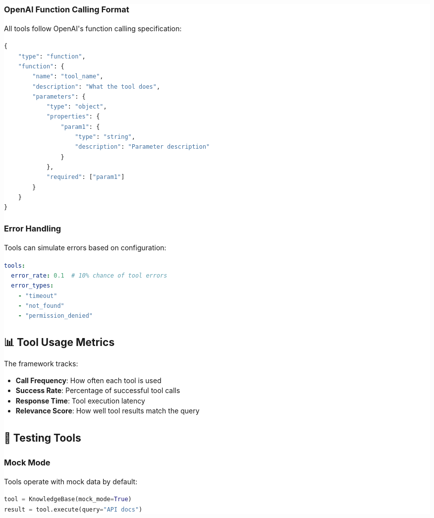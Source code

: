 ### OpenAI Function Calling Format

All tools follow OpenAI's function calling specification:

```python
{
    "type": "function",
    "function": {
        "name": "tool_name",
        "description": "What the tool does",
        "parameters": {
            "type": "object",
            "properties": {
                "param1": {
                    "type": "string",
                    "description": "Parameter description"
                }
            },
            "required": ["param1"]
        }
    }
}
```

### Error Handling

Tools can simulate errors based on configuration:

```yaml
tools:
  error_rate: 0.1  # 10% chance of tool errors
  error_types:
    - "timeout"
    - "not_found"
    - "permission_denied"
```

## 📊 Tool Usage Metrics

The framework tracks:
- **Call Frequency**: How often each tool is used
- **Success Rate**: Percentage of successful tool calls
- **Response Time**: Tool execution latency
- **Relevance Score**: How well tool results match the query

## 🧪 Testing Tools

### Mock Mode
Tools operate with mock data by default:
```python
tool = KnowledgeBase(mock_mode=True)
result = tool.execute(query="API docs")
```
